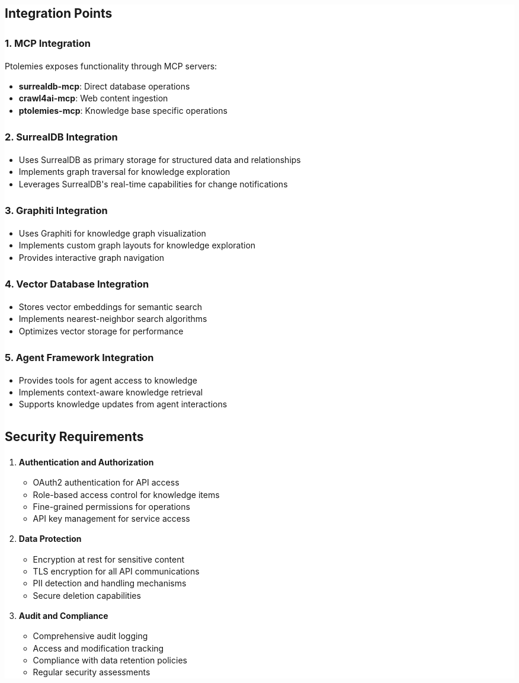 ## Integration Points

### 1. MCP Integration

Ptolemies exposes functionality through MCP servers:
- **surrealdb-mcp**: Direct database operations
- **crawl4ai-mcp**: Web content ingestion
- **ptolemies-mcp**: Knowledge base specific operations

### 2. SurrealDB Integration

- Uses SurrealDB as primary storage for structured data and relationships
- Implements graph traversal for knowledge exploration
- Leverages SurrealDB's real-time capabilities for change notifications

### 3. Graphiti Integration

- Uses Graphiti for knowledge graph visualization
- Implements custom graph layouts for knowledge exploration
- Provides interactive graph navigation

### 4. Vector Database Integration

- Stores vector embeddings for semantic search
- Implements nearest-neighbor search algorithms
- Optimizes vector storage for performance

### 5. Agent Framework Integration

- Provides tools for agent access to knowledge
- Implements context-aware knowledge retrieval
- Supports knowledge updates from agent interactions

## Security Requirements

1. **Authentication and Authorization**
   - OAuth2 authentication for API access
   - Role-based access control for knowledge items
   - Fine-grained permissions for operations
   - API key management for service access

2. **Data Protection**
   - Encryption at rest for sensitive content
   - TLS encryption for all API communications
   - PII detection and handling mechanisms
   - Secure deletion capabilities

3. **Audit and Compliance**
   - Comprehensive audit logging
   - Access and modification tracking
   - Compliance with data retention policies
   - Regular security assessments
